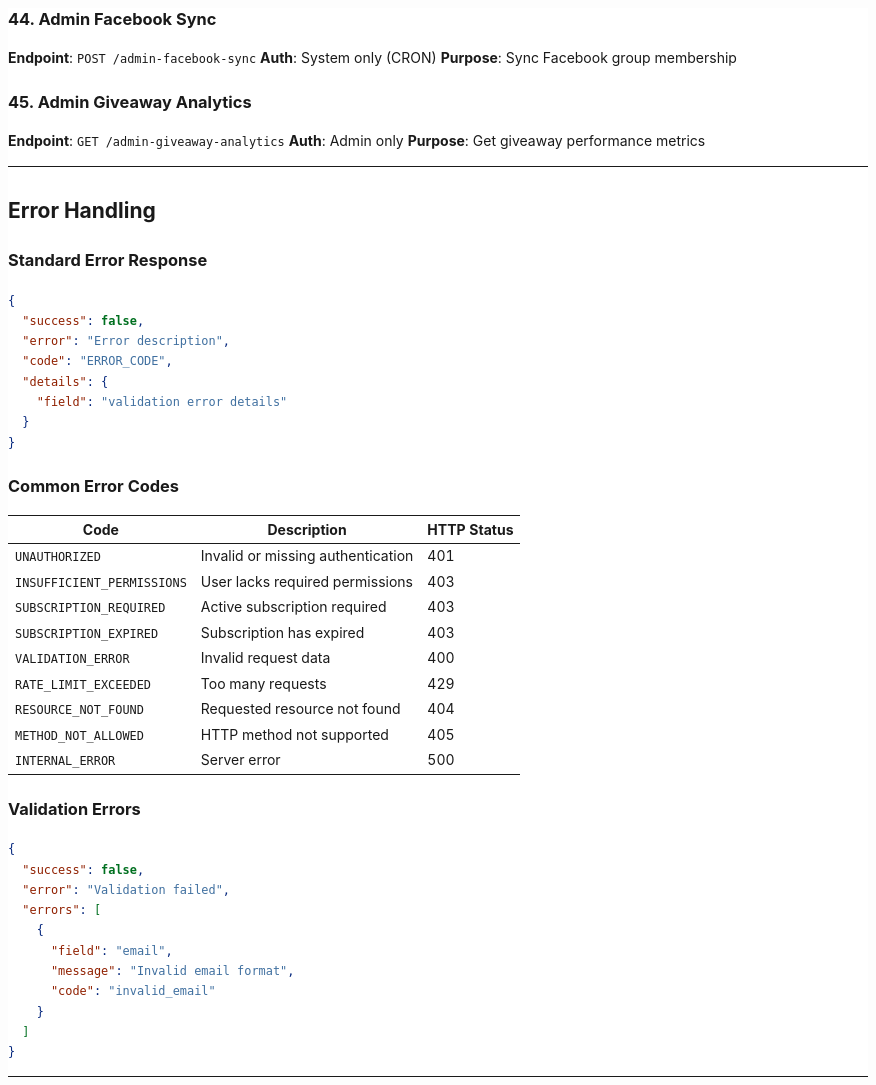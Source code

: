 ### 44. Admin Facebook Sync
**Endpoint**: `POST /admin-facebook-sync`
**Auth**: System only (CRON)
**Purpose**: Sync Facebook group membership

### 45. Admin Giveaway Analytics
**Endpoint**: `GET /admin-giveaway-analytics`
**Auth**: Admin only
**Purpose**: Get giveaway performance metrics

---

## Error Handling

### Standard Error Response
```json
{
  "success": false,
  "error": "Error description",
  "code": "ERROR_CODE",
  "details": {
    "field": "validation error details"
  }
}
```

### Common Error Codes

| Code | Description | HTTP Status |
|------|-------------|-------------|
| `UNAUTHORIZED` | Invalid or missing authentication | 401 |
| `INSUFFICIENT_PERMISSIONS` | User lacks required permissions | 403 |
| `SUBSCRIPTION_REQUIRED` | Active subscription required | 403 |
| `SUBSCRIPTION_EXPIRED` | Subscription has expired | 403 |
| `VALIDATION_ERROR` | Invalid request data | 400 |
| `RATE_LIMIT_EXCEEDED` | Too many requests | 429 |
| `RESOURCE_NOT_FOUND` | Requested resource not found | 404 |
| `METHOD_NOT_ALLOWED` | HTTP method not supported | 405 |
| `INTERNAL_ERROR` | Server error | 500 |

### Validation Errors
```json
{
  "success": false,
  "error": "Validation failed",
  "errors": [
    {
      "field": "email",
      "message": "Invalid email format",
      "code": "invalid_email"
    }
  ]
}
```

---